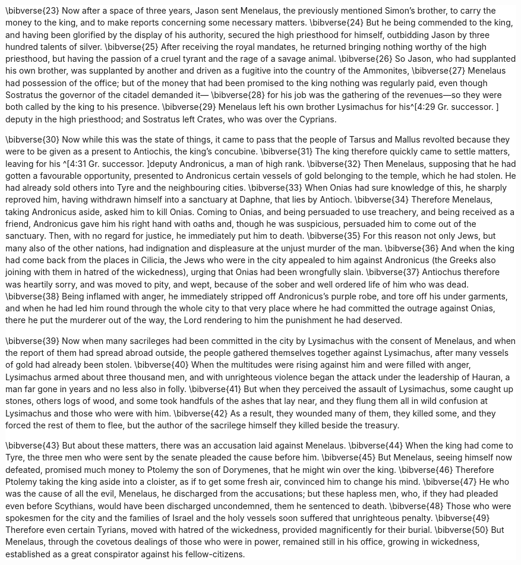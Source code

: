 
\bibverse{23} Now after a space of three years, Jason sent Menelaus, the previously mentioned Simon’s brother, to carry the money to the king, and to make reports concerning some necessary matters. \bibverse{24} But he being commended to the king, and having been glorified by the display of his authority, secured the high priesthood for himself, outbidding Jason by three hundred talents of silver. \bibverse{25} After receiving the royal mandates, he returned bringing nothing worthy of the high priesthood, but having the passion of a cruel tyrant and the rage of a savage animal. \bibverse{26} So Jason, who had supplanted his own brother, was supplanted by another and driven as a fugitive into the country of the Ammonites, \bibverse{27} Menelaus had possession of the office; but of the money that had been promised to the king nothing was regularly paid, even though Sostratus the governor of the citadel demanded it— \bibverse{28} for his job was the gathering of the revenues—so they were both called by the king to his presence. \bibverse{29} Menelaus left his own brother Lysimachus for his^[4:29 Gr. successor. ] deputy in the high priesthood; and Sostratus left Crates, who was over the Cyprians. 


\bibverse{30} Now while this was the state of things, it came to pass that the people of Tarsus and Mallus revolted because they were to be given as a present to Antiochis, the king’s concubine. \bibverse{31} The king therefore quickly came to settle matters, leaving for his ^[4:31 Gr. successor. ]deputy Andronicus, a man of high rank. \bibverse{32} Then Menelaus, supposing that he had gotten a favourable opportunity, presented to Andronicus certain vessels of gold belonging to the temple, which he had stolen. He had already sold others into Tyre and the neighbouring cities. \bibverse{33} When Onias had sure knowledge of this, he sharply reproved him, having withdrawn himself into a sanctuary at Daphne, that lies by Antioch. \bibverse{34} Therefore Menelaus, taking Andronicus aside, asked him to kill Onias. Coming to Onias, and being persuaded to use treachery, and being received as a friend, Andronicus gave him his right hand with oaths and, though he was suspicious, persuaded him to come out of the sanctuary. Then, with no regard for justice, he immediately put him to death. \bibverse{35} For this reason not only Jews, but many also of the other nations, had indignation and displeasure at the unjust murder of the man. \bibverse{36} And when the king had come back from the places in Cilicia, the Jews who were in the city appealed to him against Andronicus (the Greeks also joining with them in hatred of the wickedness), urging that Onias had been wrongfully slain. \bibverse{37} Antiochus therefore was heartily sorry, and was moved to pity, and wept, because of the sober and well ordered life of him who was dead. \bibverse{38} Being inflamed with anger, he immediately stripped off Andronicus’s purple robe, and tore off his under garments, and when he had led him round through the whole city to that very place where he had committed the outrage against Onias, there he put the murderer out of the way, the Lord rendering to him the punishment he had deserved. 


\bibverse{39} Now when many sacrileges had been committed in the city by Lysimachus with the consent of Menelaus, and when the report of them had spread abroad outside, the people gathered themselves together against Lysimachus, after many vessels of gold had already been stolen. \bibverse{40} When the multitudes were rising against him and were filled with anger, Lysimachus armed about three thousand men, and with unrighteous violence began the attack under the leadership of Hauran, a man far gone in years and no less also in folly. \bibverse{41} But when they perceived the assault of Lysimachus, some caught up stones, others logs of wood, and some took handfuls of the ashes that lay near, and they flung them all in wild confusion at Lysimachus and those who were with him. \bibverse{42} As a result, they wounded many of them, they killed some, and they forced the rest of them to flee, but the author of the sacrilege himself they killed beside the treasury. 

\bibverse{43} But about these matters, there was an accusation laid against Menelaus. \bibverse{44} When the king had come to Tyre, the three men who were sent by the senate pleaded the cause before him. \bibverse{45} But Menelaus, seeing himself now defeated, promised much money to Ptolemy the son of Dorymenes, that he might win over the king. \bibverse{46} Therefore Ptolemy taking the king aside into a cloister, as if to get some fresh air, convinced him to change his mind. \bibverse{47} He who was the cause of all the evil, Menelaus, he discharged from the accusations; but these hapless men, who, if they had pleaded even before Scythians, would have been discharged uncondemned, them he sentenced to death. \bibverse{48} Those who were spokesmen for the city and the families of Israel and the holy vessels soon suffered that unrighteous penalty. \bibverse{49} Therefore even certain Tyrians, moved with hatred of the wickedness, provided magnificently for their burial. \bibverse{50} But Menelaus, through the covetous dealings of those who were in power, remained still in his office, growing in wickedness, established as a great conspirator against his fellow-citizens. 

